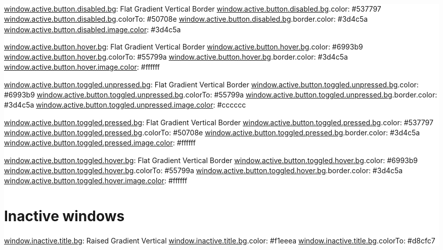 <a href="#window.active.button.disabled.bg">window.active.button.disabled.bg</a>: Flat Gradient Vertical Border
<a href="#window.active.button.disabled.bg">window.active.button.disabled.bg</a>.color: #537797
<a href="#window.active.button.disabled.bg">window.active.button.disabled.bg</a>.colorTo: #50708e
<a href="#window.active.button.disabled.bg">window.active.button.disabled.bg</a>.border.color: #3d4c5a
<a href="#window.active.button.disabled.image.color">window.active.button.disabled.image.color</a>: #3d4c5a

<a href="#window.active.button.hover.bg">window.active.button.hover.bg</a>: Flat Gradient Vertical Border
<a href="#window.active.button.hover.bg">window.active.button.hover.bg</a>.color: #6993b9
<a href="#window.active.button.hover.bg">window.active.button.hover.bg</a>.colorTo: #55799a
<a href="#window.active.button.hover.bg">window.active.button.hover.bg</a>.border.color: #3d4c5a
<a href="#window.active.button.hover.image.color">window.active.button.hover.image.color</a>: #ffffff

<a href="#window.active.button.toggled.unpressed.bg">window.active.button.toggled.unpressed.bg</a>: Flat Gradient Vertical Border
<a href="#window.active.button.toggled.unpressed.bg">window.active.button.toggled.unpressed.bg</a>.color: #6993b9
<a href="#window.active.button.toggled.unpressed.bg">window.active.button.toggled.unpressed.bg</a>.colorTo: #55799a
<a href="#window.active.button.toggled.unpressed.bg">window.active.button.toggled.unpressed.bg</a>.border.color: #3d4c5a
<a href="#window.active.button.toggled.unpressed.image.color">window.active.button.toggled.unpressed.image.color</a>: #cccccc

<a href="#window.active.button.toggled.pressed.bg">window.active.button.toggled.pressed.bg</a>: Flat Gradient Vertical Border
<a href="#window.active.button.toggled.pressed.bg">window.active.button.toggled.pressed.bg</a>.color: #537797
<a href="#window.active.button.toggled.pressed.bg">window.active.button.toggled.pressed.bg</a>.colorTo: #50708e
<a href="#window.active.button.toggled.pressed.bg">window.active.button.toggled.pressed.bg</a>.border.color: #3d4c5a
<a href="#window.active.button.toggled.pressed.image.color">window.active.button.toggled.pressed.image.color</a>: #ffffff

<a href="#window.active.button.toggled.hover.bg">window.active.button.toggled.hover.bg</a>: Flat Gradient Vertical Border
<a href="#window.active.button.toggled.hover.bg">window.active.button.toggled.hover.bg</a>.color: #6993b9
<a href="#window.active.button.toggled.hover.bg">window.active.button.toggled.hover.bg</a>.colorTo: #55799a
<a href="#window.active.button.toggled.hover.bg">window.active.button.toggled.hover.bg</a>.border.color: #3d4c5a
<a href="#window.active.button.toggled.hover.image.color">window.active.button.toggled.hover.image.color</a>: #ffffff

# Inactive windows
<a href="#window.inactive.title.bg">window.inactive.title.bg</a>: Raised Gradient Vertical
<a href="#window.inactive.title.bg">window.inactive.title.bg</a>.color: #f1eeea
<a href="#window.inactive.title.bg">window.inactive.title.bg</a>.colorTo: #d8cfc7
